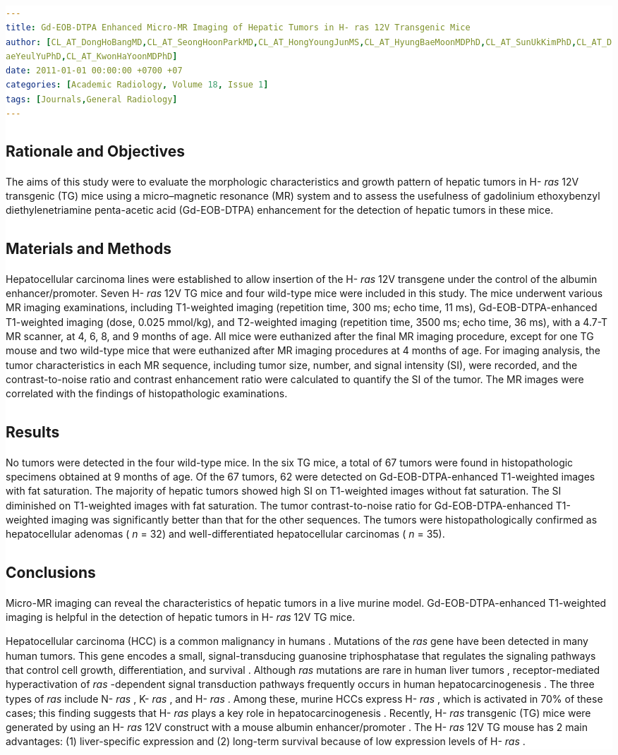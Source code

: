 ```yaml
---
title: Gd-EOB-DTPA Enhanced Micro-MR Imaging of Hepatic Tumors in H- ras 12V Transgenic Mice
author: [CL_AT_DongHoBangMD,CL_AT_SeongHoonParkMD,CL_AT_HongYoungJunMS,CL_AT_HyungBaeMoonMDPhD,CL_AT_SunUkKimPhD,CL_AT_DaeYeulYuPhD,CL_AT_KwonHaYoonMDPhD]
date: 2011-01-01 00:00:00 +0700 +07
categories: [Academic Radiology, Volume 18, Issue 1]
tags: [Journals,General Radiology]
---
```

## Rationale and Objectives

The aims of this study were to evaluate the morphologic characteristics and growth pattern of hepatic tumors in H- _ras_ 12V transgenic (TG) mice using a micro–magnetic resonance (MR) system and to assess the usefulness of gadolinium ethoxybenzyl diethylenetriamine penta-acetic acid (Gd-EOB-DTPA) enhancement for the detection of hepatic tumors in these mice.

## Materials and Methods

Hepatocellular carcinoma lines were established to allow insertion of the H- _ras_ 12V transgene under the control of the albumin enhancer/promoter. Seven H- _ras_ 12V TG mice and four wild-type mice were included in this study. The mice underwent various MR imaging examinations, including T1-weighted imaging (repetition time, 300 ms; echo time, 11 ms), Gd-EOB-DTPA-enhanced T1-weighted imaging (dose, 0.025 mmol/kg), and T2-weighted imaging (repetition time, 3500 ms; echo time, 36 ms), with a 4.7-T MR scanner, at 4, 6, 8, and 9 months of age. All mice were euthanized after the final MR imaging procedure, except for one TG mouse and two wild-type mice that were euthanized after MR imaging procedures at 4 months of age. For imaging analysis, the tumor characteristics in each MR sequence, including tumor size, number, and signal intensity (SI), were recorded, and the contrast-to-noise ratio and contrast enhancement ratio were calculated to quantify the SI of the tumor. The MR images were correlated with the findings of histopathologic examinations.

## Results

No tumors were detected in the four wild-type mice. In the six TG mice, a total of 67 tumors were found in histopathologic specimens obtained at 9 months of age. Of the 67 tumors, 62 were detected on Gd-EOB-DTPA-enhanced T1-weighted images with fat saturation. The majority of hepatic tumors showed high SI on T1-weighted images without fat saturation. The SI diminished on T1-weighted images with fat saturation. The tumor contrast-to-noise ratio for Gd-EOB-DTPA-enhanced T1-weighted imaging was significantly better than that for the other sequences. The tumors were histopathologically confirmed as hepatocellular adenomas ( _n_ = 32) and well-differentiated hepatocellular carcinomas ( _n_ = 35).

## Conclusions

Micro-MR imaging can reveal the characteristics of hepatic tumors in a live murine model. Gd-EOB-DTPA-enhanced T1-weighted imaging is helpful in the detection of hepatic tumors in H- _ras_ 12V TG mice.

Hepatocellular carcinoma (HCC) is a common malignancy in humans . Mutations of the _ras_ gene have been detected in many human tumors. This gene encodes a small, signal-transducing guanosine triphosphatase that regulates the signaling pathways that control cell growth, differentiation, and survival . Although _ras_ mutations are rare in human liver tumors , receptor-mediated hyperactivation of _ras_ -dependent signal transduction pathways frequently occurs in human hepatocarcinogenesis . The three types of _ras_ include N- _ras_ , K- _ras_ , and H- _ras_ . Among these, murine HCCs express H- _ras_ , which is activated in 70% of these cases; this finding suggests that H- _ras_ plays a key role in hepatocarcinogenesis . Recently, H- _ras_ transgenic (TG) mice were generated by using an H- _ras_ 12V construct with a mouse albumin enhancer/promoter . The H- _ras_ 12V TG mouse has 2 main advantages: (1) liver-specific expression and (2) long-term survival because of low expression levels of H- _ras_ .
